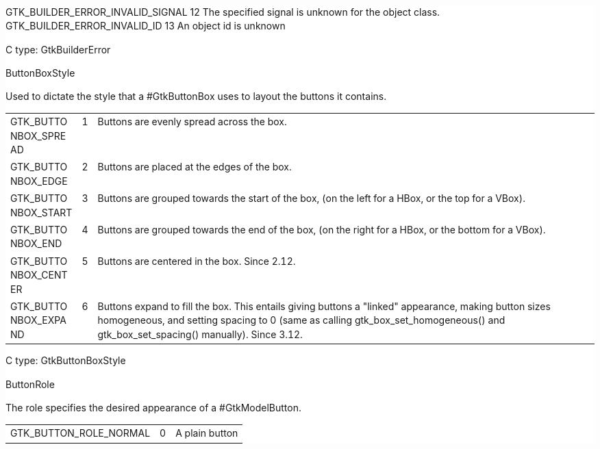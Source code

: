 <td class="name">GTK_BUILDER_ERROR_INVALID_SIGNAL</td>
<td class="value">12</td>
<td class="doc">The specified signal is unknown for the object class.</td>
</tr>
<tr>
<td class="name">GTK_BUILDER_ERROR_INVALID_ID</td>
<td class="value">13</td>
<td class="doc">An object id is unknown</td>
</tr>
</table>
<div class="api-notes">
  <p class="api-ctype">C type: GtkBuilderError</p>
</div>
<p class="api-heading">ButtonBoxStyle</p>
<p class="api-doc">Used to dictate the style that a #GtkButtonBox uses to layout the buttons it
contains.</p>
<table>
<tr>
<td class="name">GTK_BUTTONBOX_SPREAD</td>
<td class="value">1</td>
<td class="doc">Buttons are evenly spread across the box.</td>
</tr>
<tr>
<td class="name">GTK_BUTTONBOX_EDGE</td>
<td class="value">2</td>
<td class="doc">Buttons are placed at the edges of the box.</td>
</tr>
<tr>
<td class="name">GTK_BUTTONBOX_START</td>
<td class="value">3</td>
<td class="doc">Buttons are grouped towards the start of the box,
  (on the left for a HBox, or the top for a VBox).</td>
</tr>
<tr>
<td class="name">GTK_BUTTONBOX_END</td>
<td class="value">4</td>
<td class="doc">Buttons are grouped towards the end of the box,
  (on the right for a HBox, or the bottom for a VBox).</td>
</tr>
<tr>
<td class="name">GTK_BUTTONBOX_CENTER</td>
<td class="value">5</td>
<td class="doc">Buttons are centered in the box. Since 2.12.</td>
</tr>
<tr>
<td class="name">GTK_BUTTONBOX_EXPAND</td>
<td class="value">6</td>
<td class="doc">Buttons expand to fill the box. This entails giving
  buttons a "linked" appearance, making button sizes homogeneous, and
  setting spacing to 0 (same as calling gtk_box_set_homogeneous() and
  gtk_box_set_spacing() manually). Since 3.12.</td>
</tr>
</table>
<div class="api-notes">
  <p class="api-ctype">C type: GtkButtonBoxStyle</p>
</div>
<p class="api-heading">ButtonRole</p>
<p class="api-doc">The role specifies the desired appearance of a #GtkModelButton.</p>
<table>
<tr>
<td class="name">GTK_BUTTON_ROLE_NORMAL</td>
<td class="value">0</td>
<td class="doc">A plain button</td>
</tr>